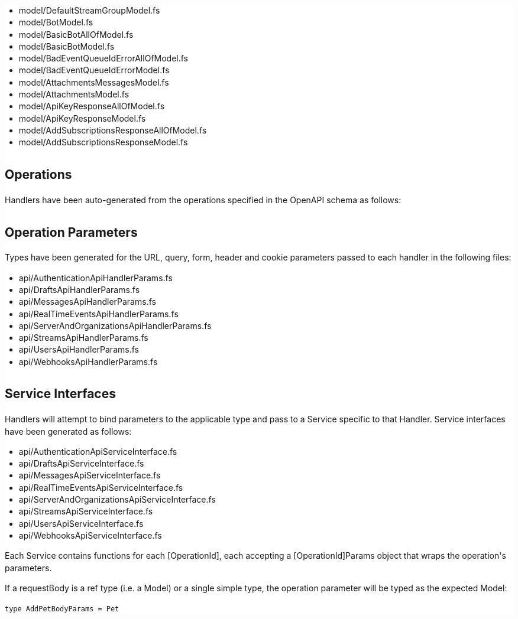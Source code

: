 - model/DefaultStreamGroupModel.fs
- model/BotModel.fs
- model/BasicBotAllOfModel.fs
- model/BasicBotModel.fs
- model/BadEventQueueIdErrorAllOfModel.fs
- model/BadEventQueueIdErrorModel.fs
- model/AttachmentsMessagesModel.fs
- model/AttachmentsModel.fs
- model/ApiKeyResponseAllOfModel.fs
- model/ApiKeyResponseModel.fs
- model/AddSubscriptionsResponseAllOfModel.fs
- model/AddSubscriptionsResponseModel.fs

## Operations

Handlers have been auto-generated from the operations specified in the OpenAPI schema as follows:


## Operation Parameters

Types have been generated for the URL, query, form, header and cookie parameters passed to each handler in the following files:

- api/AuthenticationApiHandlerParams.fs
- api/DraftsApiHandlerParams.fs
- api/MessagesApiHandlerParams.fs
- api/RealTimeEventsApiHandlerParams.fs
- api/ServerAndOrganizationsApiHandlerParams.fs
- api/StreamsApiHandlerParams.fs
- api/UsersApiHandlerParams.fs
- api/WebhooksApiHandlerParams.fs

## Service Interfaces

Handlers will attempt to bind parameters to the applicable type and pass to a Service specific to that Handler. Service interfaces have been generated as follows:

- api/AuthenticationApiServiceInterface.fs
- api/DraftsApiServiceInterface.fs
- api/MessagesApiServiceInterface.fs
- api/RealTimeEventsApiServiceInterface.fs
- api/ServerAndOrganizationsApiServiceInterface.fs
- api/StreamsApiServiceInterface.fs
- api/UsersApiServiceInterface.fs
- api/WebhooksApiServiceInterface.fs

Each Service contains functions for each [OperationId], each accepting a [OperationId]Params object that wraps the operation's parameters.

If a requestBody is a ref type (i.e. a Model) or a single simple type, the operation parameter will be typed as the expected Model:

`type AddPetBodyParams = Pet`
